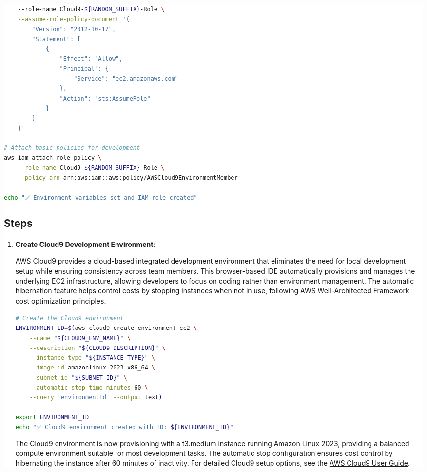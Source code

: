 ```bash
    --role-name Cloud9-${RANDOM_SUFFIX}-Role \
    --assume-role-policy-document '{
        "Version": "2012-10-17",
        "Statement": [
            {
                "Effect": "Allow",
                "Principal": {
                    "Service": "ec2.amazonaws.com"
                },
                "Action": "sts:AssumeRole"
            }
        ]
    }'

# Attach basic policies for development
aws iam attach-role-policy \
    --role-name Cloud9-${RANDOM_SUFFIX}-Role \
    --policy-arn arn:aws:iam::aws:policy/AWSCloud9EnvironmentMember

echo "✅ Environment variables set and IAM role created"
```

## Steps

1. **Create Cloud9 Development Environment**:

   AWS Cloud9 provides a cloud-based integrated development environment that eliminates the need for local development setup while ensuring consistency across team members. This browser-based IDE automatically provisions and manages the underlying EC2 infrastructure, allowing developers to focus on coding rather than environment management. The automatic hibernation feature helps control costs by stopping instances when not in use, following AWS Well-Architected Framework cost optimization principles.

   ```bash
   # Create the Cloud9 environment
   ENVIRONMENT_ID=$(aws cloud9 create-environment-ec2 \
       --name "${CLOUD9_ENV_NAME}" \
       --description "${CLOUD9_DESCRIPTION}" \
       --instance-type "${INSTANCE_TYPE}" \
       --image-id amazonlinux-2023-x86_64 \
       --subnet-id "${SUBNET_ID}" \
       --automatic-stop-time-minutes 60 \
       --query 'environmentId' --output text)

   export ENVIRONMENT_ID
   echo "✅ Cloud9 environment created with ID: ${ENVIRONMENT_ID}"
   ```

   The Cloud9 environment is now provisioning with a t3.medium instance running Amazon Linux 2023, providing a balanced compute environment suitable for most development tasks. The automatic stop configuration ensures cost control by hibernating the instance after 60 minutes of inactivity. For detailed Cloud9 setup options, see the [AWS Cloud9 User Guide](https://docs.aws.amazon.com/cloud9/latest/user-guide/welcome.html).
